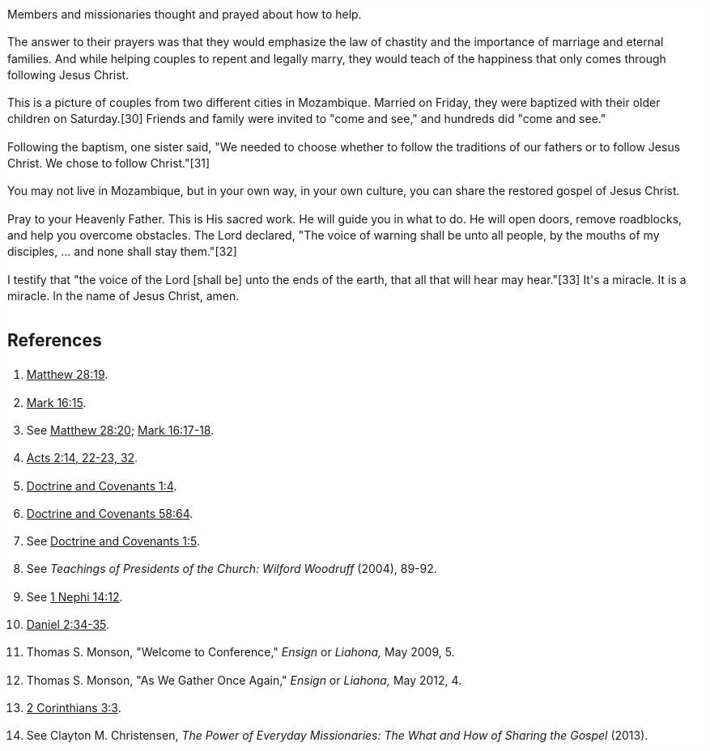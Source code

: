 Members and missionaries thought and prayed about how to help.

The answer to their prayers was that they would emphasize the law of chastity
and the importance of marriage and eternal families. And while helping couples
to repent and legally marry, they would teach of the happiness that only comes
through following Jesus Christ.

This is a picture of couples from two different cities in Mozambique. Married
on Friday, they were baptized with their older children on Saturday.[30]
Friends and family were invited to "come and see," and hundreds did "come and
see."

Following the baptism, one sister said, "We needed to choose whether to follow
the traditions of our fathers or to follow Jesus Christ. We chose to follow
Christ."[31]

You may not live in Mozambique, but in your own way, in your own culture, you
can share the restored gospel of Jesus Christ.

Pray to your Heavenly Father. This is His sacred work. He will guide you in
what to do. He will open doors, remove roadblocks, and help you overcome
obstacles. The Lord declared, "The voice of warning shall be unto all people,
by the mouths of my disciples, ... and none shall stay them."[32]

I testify that "the voice of the Lord [shall be] unto the ends of the earth,
that all that will hear may hear."[33] It's a miracle. It is a miracle. In the
name of Jesus Christ, amen.

## References

  1. [Matthew 28:19](https://www.lds.org/scriptures/nt/matt/28.19?lang=eng#18).

  2. [Mark 16:15](https://www.lds.org/scriptures/nt/mark/16.15?lang=eng#14).

  3. See [Matthew 28:20](https://www.lds.org/scriptures/nt/matt/28.20?lang=eng#19); [Mark 16:17-18](https://www.lds.org/scriptures/nt/mark/16.17-18?lang=eng#16).

  4. [Acts 2:14, 22-23, 32](https://www.lds.org/scriptures/nt/acts/2.14,22-23,32?lang=eng#13).

  5. [Doctrine and Covenants 1:4](https://www.lds.org/scriptures/dc-testament/dc/1.4?lang=eng#3).

  6. [Doctrine and Covenants 58:64](https://www.lds.org/scriptures/dc-testament/dc/58.64?lang=eng#63).

  7. See [Doctrine and Covenants 1:5](https://www.lds.org/scriptures/dc-testament/dc/1.5?lang=eng#4).

  8. See _Teachings of Presidents of the Church: Wilford Woodruff_ (2004), 89-92.

  9. See [1 Nephi 14:12](https://www.lds.org/scriptures/bofm/1-ne/14.12?lang=eng#11).

  10. [Daniel 2:34-35](https://www.lds.org/scriptures/ot/dan/2.34-35?lang=eng#33).

  11. Thomas S. Monson, "Welcome to Conference," _Ensign_ or _Liahona,_ May 2009, 5.

  12. Thomas S. Monson, "As We Gather Once Again," _Ensign_ or _Liahona,_ May 2012, 4.

  13. [2 Corinthians 3:3](https://www.lds.org/scriptures/nt/2-cor/3.3?lang=eng#2).

  14. See Clayton M. Christensen, _The Power of Everyday Missionaries: The What and How of Sharing the Gospel_ (2013).
